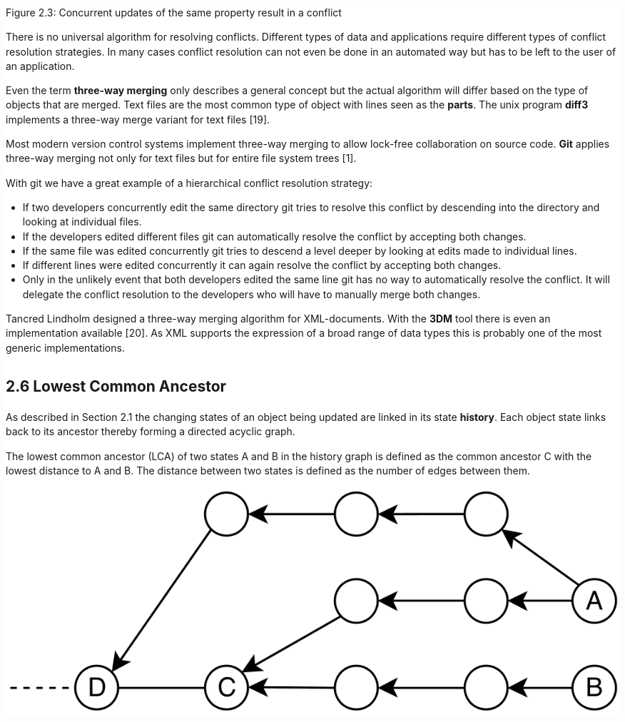 Figure 2.3: Concurrent updates of the same property result in a conflict

There is no universal algorithm for resolving conflicts. Different types of data and applications require different types of conflict resolution strategies. In many cases conflict resolution can not even be done in an automated way but has to be left to the user of an application.

Even the term **three-way merging** only describes a general concept but the actual algorithm will differ based on the type of objects that are merged. Text files are the most common type of object with lines seen as the **parts**. The unix program **diff3** implements a three-way merge variant for text files \[19\].

Most modern version control systems implement three-way merging to allow lock-free collaboration on source code. **Git** applies three-way merging not only for text files but for entire file system trees \[1\].

With git we have a great example of a hierarchical conflict resolution strategy:

- If two developers concurrently edit the same directory git tries to resolve this conflict by descending into the directory and looking at individual files.
- If the developers edited different files git can automatically resolve the conflict by accepting both changes.
- If the same file was edited concurrently git tries to descend a level deeper by looking at edits made to individual lines.
- If different lines were edited concurrently it can again resolve the conflict by accepting both changes.
- Only in the unlikely event that both developers edited the same line git has no way to automatically resolve the conflict. It will delegate the conflict resolution to the developers who will have to manually merge both changes.

Tancred Lindholm designed a three-way merging algorithm for XML-documents. With the **3DM** tool there is even an implementation available \[20\]. As XML supports the expression of a broad range of data types this is probably one of the most generic implementations.

## 2.6 Lowest Common Ancestor

As described in Section 2.1 the changing states of an object being updated are linked in its state **history**. Each object state links back to its ancestor thereby forming a directed acyclic graph.

The lowest common ancestor (LCA) of two states A and B in the history graph is defined as the common ancestor C with the lowest distance to A and B. The distance between two states is defined as the number of edges between them.

![](images/lca1.png)
